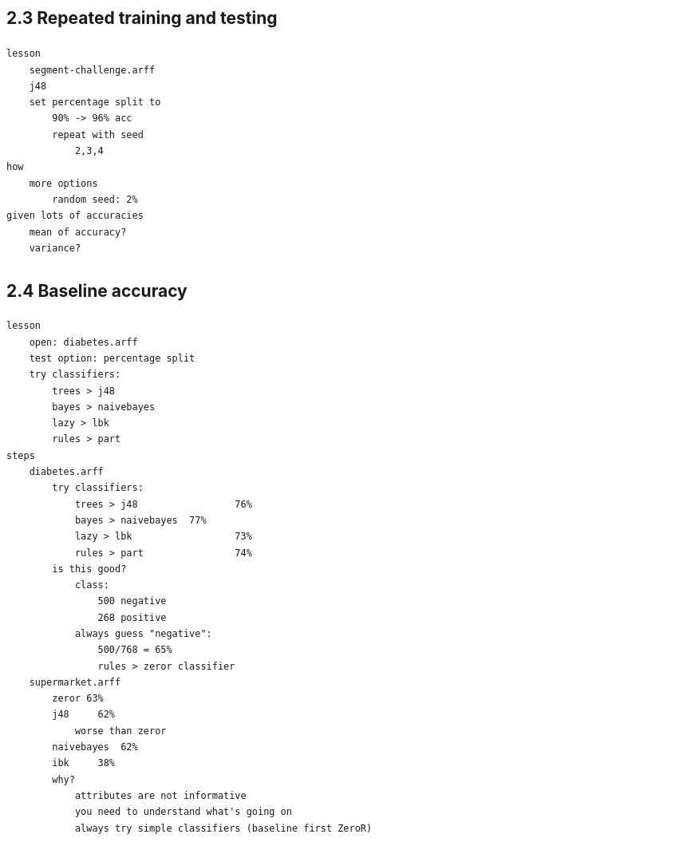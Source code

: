 ## 2.3 Repeated training and testing

    lesson
        segment-challenge.arff
        j48
        set percentage split to
            90% -> 96% acc
            repeat with seed
                2,3,4
    how
        more options
            random seed: 2%
    given lots of accuracies
        mean of accuracy?
        variance?

## 2.4 Baseline accuracy

    lesson
        open: diabetes.arff
        test option: percentage split
        try classifiers:
            trees > j48
            bayes > naivebayes
            lazy > lbk
            rules > part
    steps
        diabetes.arff
            try classifiers:
                trees > j48                 76%
                bayes > naivebayes  77%
                lazy > lbk                  73%
                rules > part                74%
            is this good?
                class: 
                    500 negative
                    268 positive
                always guess "negative":
                    500/768 = 65%
                    rules > zeror classifier
        supermarket.arff
            zeror 63%
            j48     62%
                worse than zeror
            naivebayes  62%
            ibk     38%
            why?
                attributes are not informative
                you need to understand what's going on
                always try simple classifiers (baseline first ZeroR)
